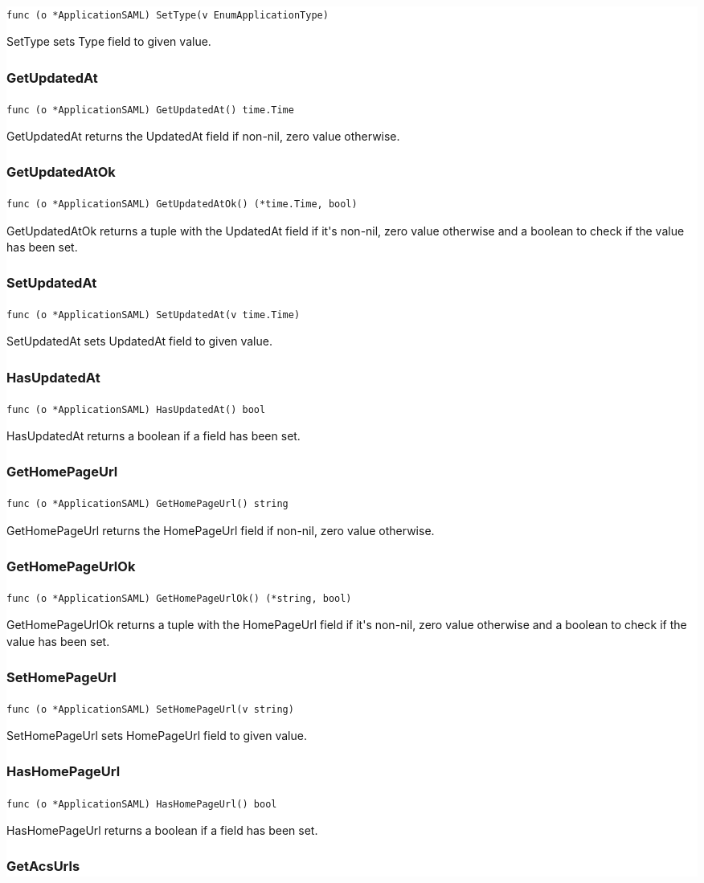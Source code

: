 `func (o *ApplicationSAML) SetType(v EnumApplicationType)`

SetType sets Type field to given value.


### GetUpdatedAt

`func (o *ApplicationSAML) GetUpdatedAt() time.Time`

GetUpdatedAt returns the UpdatedAt field if non-nil, zero value otherwise.

### GetUpdatedAtOk

`func (o *ApplicationSAML) GetUpdatedAtOk() (*time.Time, bool)`

GetUpdatedAtOk returns a tuple with the UpdatedAt field if it's non-nil, zero value otherwise
and a boolean to check if the value has been set.

### SetUpdatedAt

`func (o *ApplicationSAML) SetUpdatedAt(v time.Time)`

SetUpdatedAt sets UpdatedAt field to given value.

### HasUpdatedAt

`func (o *ApplicationSAML) HasUpdatedAt() bool`

HasUpdatedAt returns a boolean if a field has been set.

### GetHomePageUrl

`func (o *ApplicationSAML) GetHomePageUrl() string`

GetHomePageUrl returns the HomePageUrl field if non-nil, zero value otherwise.

### GetHomePageUrlOk

`func (o *ApplicationSAML) GetHomePageUrlOk() (*string, bool)`

GetHomePageUrlOk returns a tuple with the HomePageUrl field if it's non-nil, zero value otherwise
and a boolean to check if the value has been set.

### SetHomePageUrl

`func (o *ApplicationSAML) SetHomePageUrl(v string)`

SetHomePageUrl sets HomePageUrl field to given value.

### HasHomePageUrl

`func (o *ApplicationSAML) HasHomePageUrl() bool`

HasHomePageUrl returns a boolean if a field has been set.

### GetAcsUrls

